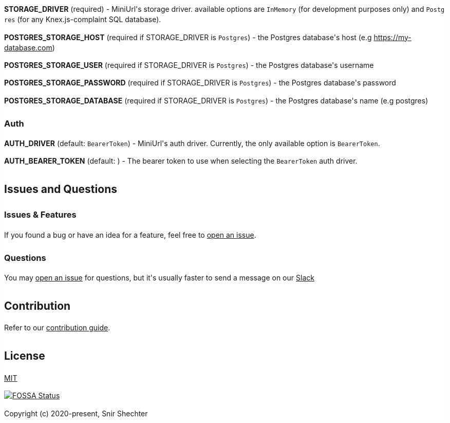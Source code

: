 **STORAGE_DRIVER** (required) - MiniUrl's storage driver. available options are `InMemory` (for development purposes only) and `Postgres` (for any Knex.js-complaint SQL database).

**POSTGRES_STORAGE_HOST** (required if STORAGE_DRIVER is `Postgres`) - the Postgres database's host (e.g https://my-database.com)

**POSTGRES_STORAGE_USER** (required if STORAGE_DRIVER is `Postgres`) - the Postgres database's username

**POSTGRES_STORAGE_PASSWORD** (required if STORAGE_DRIVER is `Postgres`) - the Postgres database's password

**POSTGRES_STORAGE_DATABASE** (required if STORAGE_DRIVER is `Postgres`) - the Postgres database's name (e.g postgres)

### Auth

**AUTH_DRIVER** (default: `BearerToken`) - MiniUrl's auth driver. Currently, the only available option is `BearerToken`.

**AUTH_BEARER_TOKEN** (default: <RANDOM>) - The bearer token to use when selecting the `BearerToken` auth driver.

## Issues and Questions

### Issues & Features

If you found a bug or have an idea for a feature, feel free to [open an issue](https://github.com/mini-services/miniurl/issues/new/choose).

### Questions

You may [open an issue](https://github.com/mini-services/miniurl/issues/new/choose) for questions, but it's usually faster to send a message on our [Slack](https://join.slack.com/t/mini-services/shared_invite/zt-lu0mqw8n-HVk1Aq6yUODvJXZ6ikIA9w)

## Contribution

Refer to our [contribution guide](docs/contribution.md).

## License

[MIT](https://opensource.org/licenses/MIT)

[![FOSSA Status](https://app.fossa.com/api/projects/git%2Bgithub.com%2Fmini-services%2Fminiurl.svg?type=large)](https://app.fossa.com/projects/git%2Bgithub.com%2Fmini-services%2Fminiurl?ref=badge_large)

Copyright (c) 2020-present, Snir Shechter
